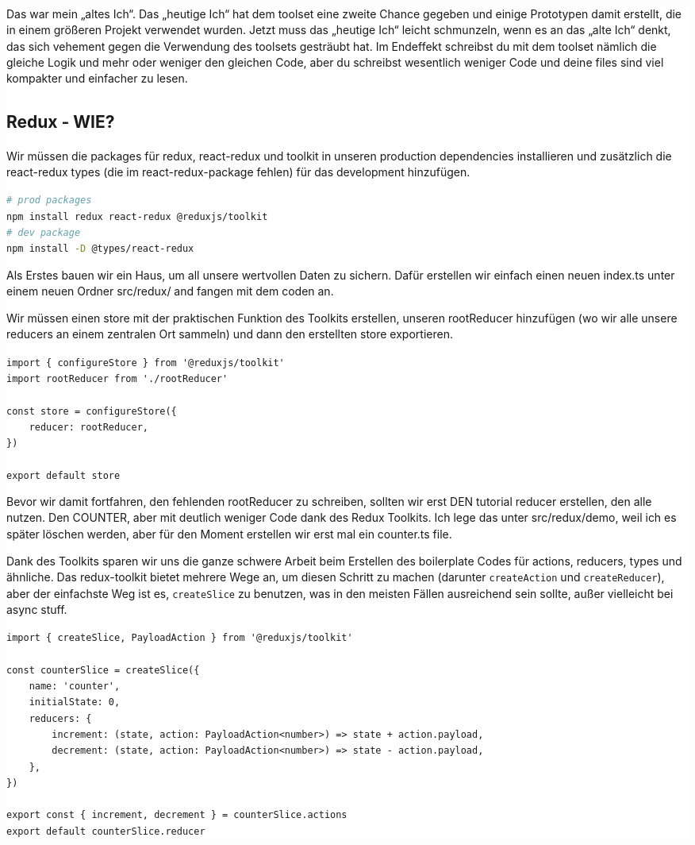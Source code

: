 Das war mein „altes Ich“. Das „heutige Ich“ hat dem toolset eine zweite Chance gegeben und einige Prototypen damit erstellt, die in einem größeren Projekt verwendet wurden. Jetzt muss das „heutige Ich“ leicht schmunzeln, wenn es an das „alte Ich“ denkt, das sich vehement gegen die Verwendung des toolsets gesträubt hat. Im Endeffekt schreibst du mit dem toolset nämlich die gleiche Logik und mehr oder weniger den gleichen Code, aber du schreibst wesentlich weniger Code und deine files sind viel kompakter und einfacher zu lesen.


## Redux - WIE?

Wir müssen die packages für redux, react-redux und toolkit in unseren production dependencies installieren und zusätzlich die react-redux types (die im react-redux-package fehlen) für das development hinzufügen.

```sh
# prod packages
npm install redux react-redux @reduxjs/toolkit
# dev package
npm install -D @types/react-redux
```

Als Erstes bauen wir ein Haus, um all unsere wertvollen Daten zu sichern. Dafür erstellen wir einfach einen neuen index.ts unter einem neuen Ordner src/redux/ and fangen mit dem coden an.

Wir müssen einen store mit der praktischen Funktion des Toolkits erstellen, unseren rootReducer hinzufügen (wo wir alle unsere reducers an einem zentralen Ort sammeln) und dann den erstellten store exportieren.

```js=
import { configureStore } from '@reduxjs/toolkit'
import rootReducer from './rootReducer'

const store = configureStore({
    reducer: rootReducer,
})

export default store
```

Bevor wir damit fortfahren, den fehlenden rootReducer zu schreiben, sollten wir erst DEN tutorial reducer erstellen, den alle nutzen. Den COUNTER, aber mit deutlich weniger Code dank des Redux Toolkits. Ich lege das unter src/redux/demo, weil ich es später löschen werden, aber für den Moment erstellen wir erst mal ein counter.ts file.

Dank des Toolkits sparen wir uns die ganze schwere Arbeit beim Erstellen des boilerplate Codes für actions, reducers, types und ähnliche. Das redux-toolkit bietet mehrere Wege an, um diesen Schritt zu machen (darunter `createAction` und `createReducer`), aber der einfachste Weg ist es, `createSlice` zu benutzen, was in den meisten Fällen ausreichend sein sollte, außer vielleicht bei async stuff.

```js=
import { createSlice, PayloadAction } from '@reduxjs/toolkit'

const counterSlice = createSlice({
    name: 'counter',
    initialState: 0,
    reducers: {
        increment: (state, action: PayloadAction<number>) => state + action.payload,
        decrement: (state, action: PayloadAction<number>) => state - action.payload,
    },
})

export const { increment, decrement } = counterSlice.actions
export default counterSlice.reducer
```

